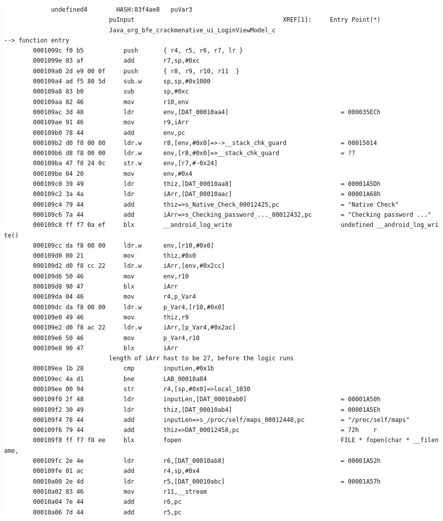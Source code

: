 ```
             undefined4        HASH:83f4ae8   puVar3
                             puInput                                         XREF[1]:     Entry Point(*)
                             Java_org_bfe_crackmenative_ui_LoginViewModel_c
--> function entry
        0001099c f0 b5           push       { r4, r5, r6, r7, lr }
        0001099e 03 af           add        r7,sp,#0xc
        000109a0 2d e9 00 0f     push       { r8, r9, r10, r11  }
        000109a4 ad f5 80 5d     sub.w      sp,sp,#0x1000
        000109a8 83 b0           sub        sp,#0xc
        000109aa 82 46           mov        r10,env
        000109ac 3d 48           ldr        env,[DAT_00010aa4]                               = 000035ECh
        000109ae 91 46           mov        r9,iArr
        000109b0 78 44           add        env,pc
        000109b2 d0 f8 00 80     ldr.w      r8,[env,#0x0]=>->__stack_chk_guard               = 00015014
        000109b6 d8 f8 00 00     ldr.w      env,[r8,#0x0]=>__stack_chk_guard                 = ??
        000109ba 47 f8 24 0c     str.w      env,[r7,#-0x24]
        000109be 04 20           mov        env,#0x4
        000109c0 39 49           ldr        thiz,[DAT_00010aa8]                              = 00001A5Dh
        000109c2 3a 4a           ldr        iArr,[DAT_00010aac]                              = 00001A68h
        000109c4 79 44           add        thiz=>s_Native_Check_00012425,pc                 = "Native Check"
        000109c6 7a 44           add        iArr=>s_Checking_password_..._00012432,pc        = "Checking password ..."
        000109c8 ff f7 0a ef     blx        __android_log_write                              undefined __android_log_write()
        000109cc da f8 00 00     ldr.w      env,[r10,#0x0]
        000109d0 00 21           mov        thiz,#0x0
        000109d2 d0 f8 cc 22     ldr.w      iArr,[env,#0x2cc]
        000109d6 50 46           mov        env,r10
        000109d8 90 47           blx        iArr
        000109da 04 46           mov        r4,p_Var4
        000109dc da f8 00 00     ldr.w      p_Var4,[r10,#0x0]
        000109e0 49 46           mov        thiz,r9
        000109e2 d0 f8 ac 22     ldr.w      iArr,[p_Var4,#0x2ac]
        000109e6 50 46           mov        p_Var4,r10
        000109e8 90 47           blx        iArr
                             length of iArr hast to be 27, before the logic runs
        000109ea 1b 28           cmp        inputLen,#0x1b
        000109ec 4a d1           bne        LAB_00010a84
        000109ee 00 94           str        r4,[sp,#0x0]=>local_1030
        000109f0 2f 48           ldr        inputLen,[DAT_00010ab0]                          = 00001A50h
        000109f2 30 49           ldr        thiz,[DAT_00010ab4]                              = 00001A5Eh
        000109f4 78 44           add        inputLen=>s_/proc/self/maps_00012448,pc          = "/proc/self/maps"
        000109f6 79 44           add        thiz=>DAT_00012458,pc                            = 72h    r
        000109f8 ff f7 f8 ee     blx        fopen                                            FILE * fopen(char * __filename,
        000109fc 2e 4e           ldr        r6,[DAT_00010ab8]                                = 00001A52h
        000109fe 01 ac           add        r4,sp,#0x4
        00010a00 2e 4d           ldr        r5,[DAT_00010abc]                                = 00001A57h
        00010a02 83 46           mov        r11,__stream
        00010a04 7e 44           add        r6,pc
        00010a06 7d 44           add        r5,pc
```